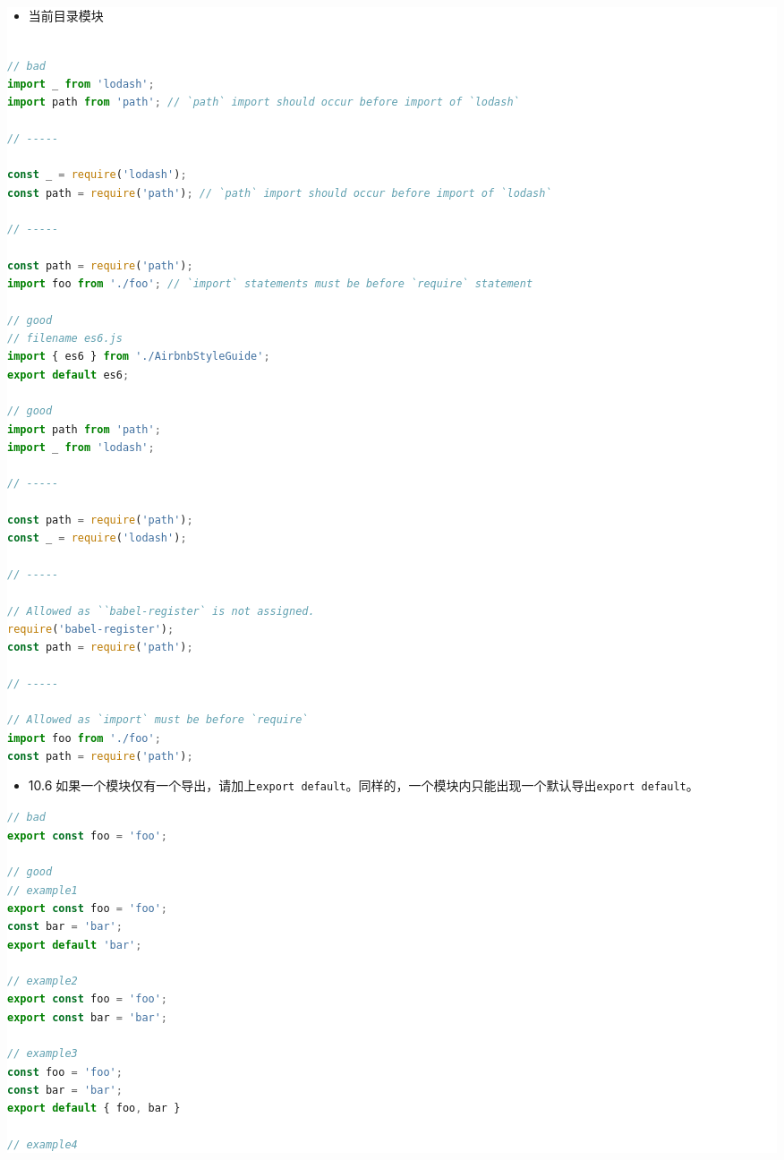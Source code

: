 - 当前目录模块
```js

// bad
import _ from 'lodash';
import path from 'path'; // `path` import should occur before import of `lodash`

// -----

const _ = require('lodash');
const path = require('path'); // `path` import should occur before import of `lodash`

// -----

const path = require('path');
import foo from './foo'; // `import` statements must be before `require` statement

// good
// filename es6.js
import { es6 } from './AirbnbStyleGuide';
export default es6;

// good
import path from 'path';
import _ from 'lodash';

// -----

const path = require('path');
const _ = require('lodash');

// -----

// Allowed as ̀`babel-register` is not assigned.
require('babel-register');
const path = require('path');

// -----

// Allowed as `import` must be before `require`
import foo from './foo';
const path = require('path');
```
+ 10.6 如果一个模块仅有一个导出，请加上`export default`。同样的，一个模块内只能出现一个默认导出`export default`。
```js
// bad
export const foo = 'foo';

// good
// example1
export const foo = 'foo';
const bar = 'bar';
export default 'bar';

// example2
export const foo = 'foo';
export const bar = 'bar';

// example3
const foo = 'foo';
const bar = 'bar';
export default { foo, bar }

// example4
```